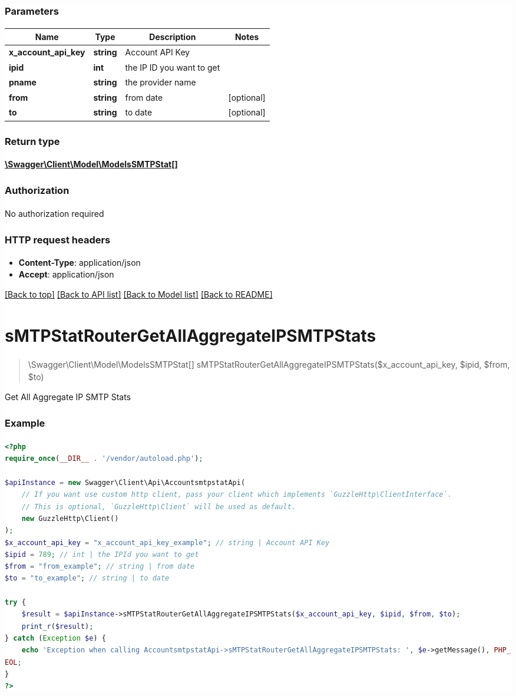 ### Parameters

Name | Type | Description  | Notes
------------- | ------------- | ------------- | -------------
 **x_account_api_key** | **string**| Account API Key |
 **ipid** | **int**| the IP ID you want to get |
 **pname** | **string**| the provider name |
 **from** | **string**| from date | [optional]
 **to** | **string**| to date | [optional]

### Return type

[**\Swagger\Client\Model\ModelsSMTPStat[]**](../Model/ModelsSMTPStat.md)

### Authorization

No authorization required

### HTTP request headers

 - **Content-Type**: application/json
 - **Accept**: application/json

[[Back to top]](#) [[Back to API list]](../../README.md#documentation-for-api-endpoints) [[Back to Model list]](../../README.md#documentation-for-models) [[Back to README]](../../README.md)

# **sMTPStatRouterGetAllAggregateIPSMTPStats**
> \Swagger\Client\Model\ModelsSMTPStat[] sMTPStatRouterGetAllAggregateIPSMTPStats($x_account_api_key, $ipid, $from, $to)



Get All Aggregate IP SMTP Stats

### Example
```php
<?php
require_once(__DIR__ . '/vendor/autoload.php');

$apiInstance = new Swagger\Client\Api\AccountsmtpstatApi(
    // If you want use custom http client, pass your client which implements `GuzzleHttp\ClientInterface`.
    // This is optional, `GuzzleHttp\Client` will be used as default.
    new GuzzleHttp\Client()
);
$x_account_api_key = "x_account_api_key_example"; // string | Account API Key
$ipid = 789; // int | the IPId you want to get
$from = "from_example"; // string | from date
$to = "to_example"; // string | to date

try {
    $result = $apiInstance->sMTPStatRouterGetAllAggregateIPSMTPStats($x_account_api_key, $ipid, $from, $to);
    print_r($result);
} catch (Exception $e) {
    echo 'Exception when calling AccountsmtpstatApi->sMTPStatRouterGetAllAggregateIPSMTPStats: ', $e->getMessage(), PHP_EOL;
}
?>
```
